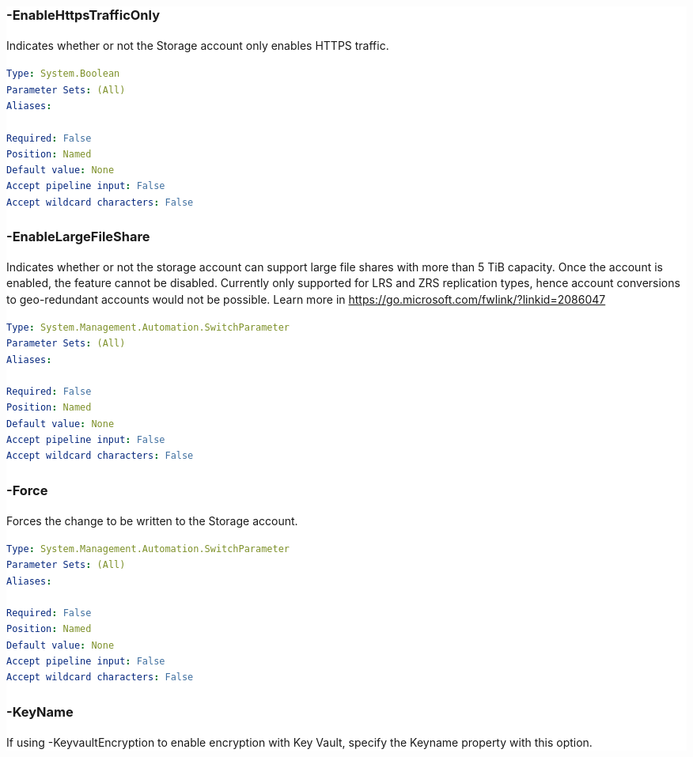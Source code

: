 ### -EnableHttpsTrafficOnly
Indicates whether or not the Storage account only enables HTTPS traffic.

```yaml
Type: System.Boolean
Parameter Sets: (All)
Aliases:

Required: False
Position: Named
Default value: None
Accept pipeline input: False
Accept wildcard characters: False
```

### -EnableLargeFileShare
Indicates whether or not the storage account can support large file shares with more than 5 TiB capacity. 
Once the account is enabled, the feature cannot be disabled. 
Currently only supported for LRS and ZRS replication types, hence account conversions to geo-redundant accounts would not be possible. 
Learn more in https://go.microsoft.com/fwlink/?linkid=2086047

```yaml
Type: System.Management.Automation.SwitchParameter
Parameter Sets: (All)
Aliases:

Required: False
Position: Named
Default value: None
Accept pipeline input: False
Accept wildcard characters: False
```

### -Force
Forces the change to be written to the Storage account.

```yaml
Type: System.Management.Automation.SwitchParameter
Parameter Sets: (All)
Aliases:

Required: False
Position: Named
Default value: None
Accept pipeline input: False
Accept wildcard characters: False
```

### -KeyName
If using -KeyvaultEncryption to enable encryption with Key Vault, specify the Keyname property with this option.
